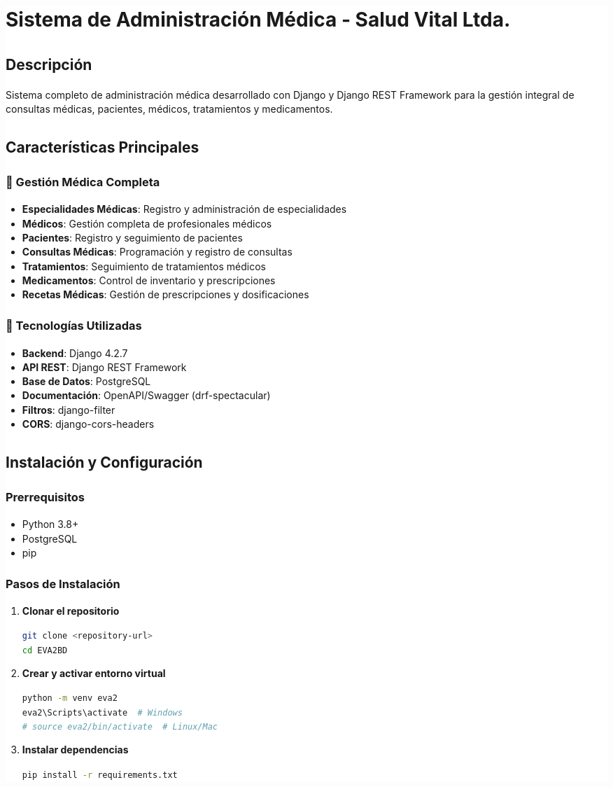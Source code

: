 # Sistema de Administración Médica - Salud Vital Ltda.

## Descripción
Sistema completo de administración médica desarrollado con Django y Django REST Framework para la gestión integral de consultas médicas, pacientes, médicos, tratamientos y medicamentos.

## Características Principales

### 🏥 Gestión Médica Completa
- **Especialidades Médicas**: Registro y administración de especialidades
- **Médicos**: Gestión completa de profesionales médicos
- **Pacientes**: Registro y seguimiento de pacientes
- **Consultas Médicas**: Programación y registro de consultas
- **Tratamientos**: Seguimiento de tratamientos médicos
- **Medicamentos**: Control de inventario y prescripciones
- **Recetas Médicas**: Gestión de prescripciones y dosificaciones

### 🔧 Tecnologías Utilizadas
- **Backend**: Django 4.2.7
- **API REST**: Django REST Framework
- **Base de Datos**: PostgreSQL
- **Documentación**: OpenAPI/Swagger (drf-spectacular)
- **Filtros**: django-filter
- **CORS**: django-cors-headers

## Instalación y Configuración

### Prerrequisitos
- Python 3.8+
- PostgreSQL
- pip

### Pasos de Instalación

1. **Clonar el repositorio**
   ```bash
   git clone <repository-url>
   cd EVA2BD
   ```

2. **Crear y activar entorno virtual**
   ```bash
   python -m venv eva2
   eva2\Scripts\activate  # Windows
   # source eva2/bin/activate  # Linux/Mac
   ```

3. **Instalar dependencias**
   ```bash
   pip install -r requirements.txt
   ```

